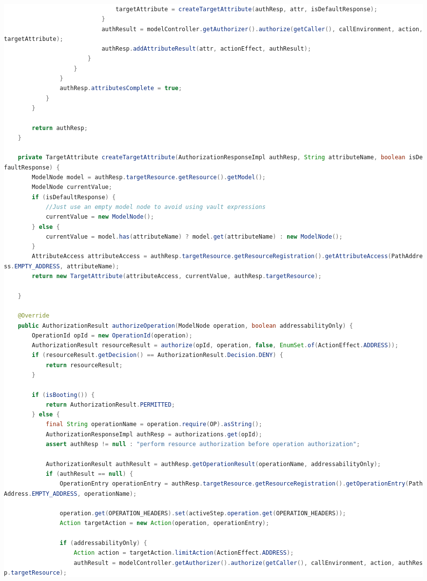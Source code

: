 ```java
                                targetAttribute = createTargetAttribute(authResp, attr, isDefaultResponse);
                            }
                            authResult = modelController.getAuthorizer().authorize(getCaller(), callEnvironment, action, targetAttribute);
                            authResp.addAttributeResult(attr, actionEffect, authResult);
                        }
                    }
                }
                authResp.attributesComplete = true;
            }
        }

        return authResp;
    }

    private TargetAttribute createTargetAttribute(AuthorizationResponseImpl authResp, String attributeName, boolean isDefaultResponse) {
        ModelNode model = authResp.targetResource.getResource().getModel();
        ModelNode currentValue;
        if (isDefaultResponse) {
            //Just use an empty model node to avoid using vault expressions
            currentValue = new ModelNode();
        } else {
            currentValue = model.has(attributeName) ? model.get(attributeName) : new ModelNode();
        }
        AttributeAccess attributeAccess = authResp.targetResource.getResourceRegistration().getAttributeAccess(PathAddress.EMPTY_ADDRESS, attributeName);
        return new TargetAttribute(attributeAccess, currentValue, authResp.targetResource);

    }

    @Override
    public AuthorizationResult authorizeOperation(ModelNode operation, boolean addressabilityOnly) {
        OperationId opId = new OperationId(operation);
        AuthorizationResult resourceResult = authorize(opId, operation, false, EnumSet.of(ActionEffect.ADDRESS));
        if (resourceResult.getDecision() == AuthorizationResult.Decision.DENY) {
            return resourceResult;
        }

        if (isBooting()) {
            return AuthorizationResult.PERMITTED;
        } else {
            final String operationName = operation.require(OP).asString();
            AuthorizationResponseImpl authResp = authorizations.get(opId);
            assert authResp != null : "perform resource authorization before operation authorization";

            AuthorizationResult authResult = authResp.getOperationResult(operationName, addressabilityOnly);
            if (authResult == null) {
                OperationEntry operationEntry = authResp.targetResource.getResourceRegistration().getOperationEntry(PathAddress.EMPTY_ADDRESS, operationName);

                operation.get(OPERATION_HEADERS).set(activeStep.operation.get(OPERATION_HEADERS));
                Action targetAction = new Action(operation, operationEntry);

                if (addressabilityOnly) {
                    Action action = targetAction.limitAction(ActionEffect.ADDRESS);
                    authResult = modelController.getAuthorizer().authorize(getCaller(), callEnvironment, action, authResp.targetResource);
```